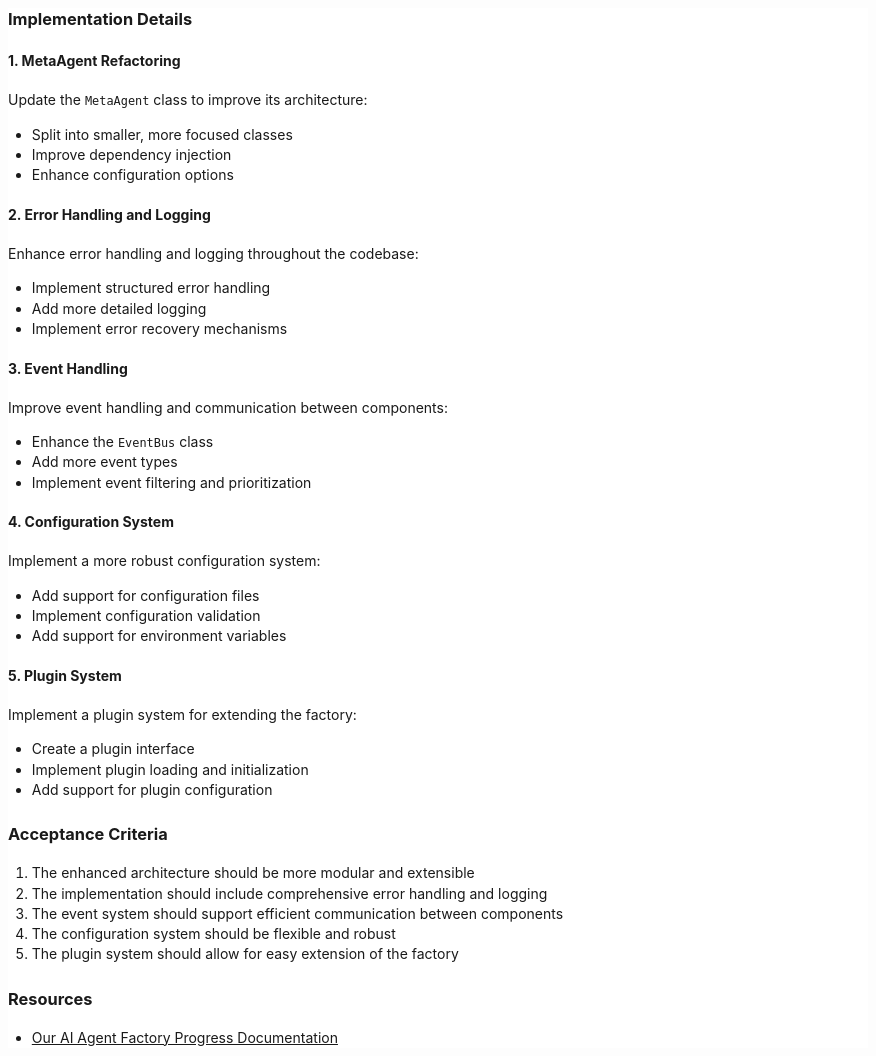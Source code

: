 ### Implementation Details

#### 1. MetaAgent Refactoring

Update the `MetaAgent` class to improve its architecture:

- Split into smaller, more focused classes
- Improve dependency injection
- Enhance configuration options

#### 2. Error Handling and Logging

Enhance error handling and logging throughout the codebase:

- Implement structured error handling
- Add more detailed logging
- Implement error recovery mechanisms

#### 3. Event Handling

Improve event handling and communication between components:

- Enhance the `EventBus` class
- Add more event types
- Implement event filtering and prioritization

#### 4. Configuration System

Implement a more robust configuration system:

- Add support for configuration files
- Implement configuration validation
- Add support for environment variables

#### 5. Plugin System

Implement a plugin system for extending the factory:

- Create a plugin interface
- Implement plugin loading and initialization
- Add support for plugin configuration

### Acceptance Criteria

1. The enhanced architecture should be more modular and extensible
2. The implementation should include comprehensive error handling and logging
3. The event system should support efficient communication between components
4. The configuration system should be flexible and robust
5. The plugin system should allow for easy extension of the factory

### Resources

- [Our AI Agent Factory Progress Documentation](D:\mcp\nexus\docs\ai-agent-factory-progress.md)
